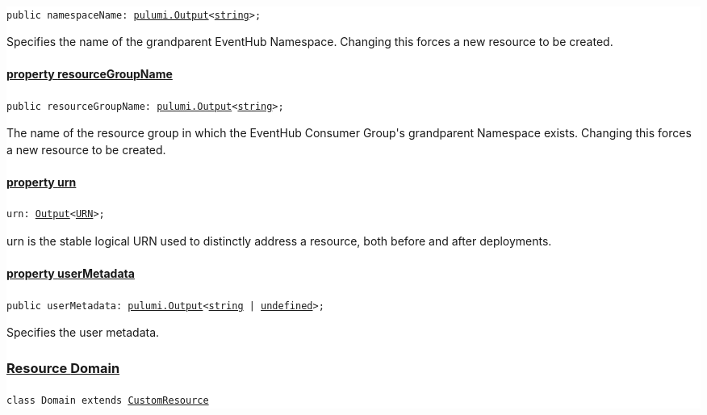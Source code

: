 <pre class="highlight"><code><span class='kd'>public </span>namespaceName: <a href='/docs/reference/pkg/nodejs/pulumi/pulumi/#Output'>pulumi.Output</a>&lt;<span class='kd'><a href='https://developer.mozilla.org/en-US/docs/Web/JavaScript/Reference/Global_Objects/String'>string</a></span>&gt;;</code></pre>

Specifies the name of the grandparent EventHub Namespace. Changing this forces a new resource to be created.

<h4 class="pdoc-member-header" id="ConsumerGroup-resourceGroupName">
<a class="pdoc-child-name" href="https://github.com/pulumi/pulumi-azure/blob/{{< param git_sha >}}/sdk/nodejs/eventhub/consumerGroup.ts#L57">property <b>resourceGroupName</b></a>
</h4>

<pre class="highlight"><code><span class='kd'>public </span>resourceGroupName: <a href='/docs/reference/pkg/nodejs/pulumi/pulumi/#Output'>pulumi.Output</a>&lt;<span class='kd'><a href='https://developer.mozilla.org/en-US/docs/Web/JavaScript/Reference/Global_Objects/String'>string</a></span>&gt;;</code></pre>

The name of the resource group in which the EventHub Consumer Group's grandparent Namespace exists. Changing this forces a new resource to be created.

<h4 class="pdoc-member-header" id="ConsumerGroup-urn">
<a class="pdoc-child-name" href="https://github.com/pulumi/pulumi-azure/blob/{{< param git_sha >}}/sdk/nodejs/eventhub/consumerGroup.ts#L15">property <b>urn</b></a>
</h4>

<pre class="highlight"><code><span class='kd'></span>urn: <a href='/docs/reference/pkg/nodejs/pulumi/pulumi/#Output'>Output</a>&lt;<a href='/docs/reference/pkg/nodejs/pulumi/pulumi/#URN'>URN</a>&gt;;</code></pre>

urn is the stable logical URN used to distinctly address a resource, both before and after
deployments.

<h4 class="pdoc-member-header" id="ConsumerGroup-userMetadata">
<a class="pdoc-child-name" href="https://github.com/pulumi/pulumi-azure/blob/{{< param git_sha >}}/sdk/nodejs/eventhub/consumerGroup.ts#L61">property <b>userMetadata</b></a>
</h4>

<pre class="highlight"><code><span class='kd'>public </span>userMetadata: <a href='/docs/reference/pkg/nodejs/pulumi/pulumi/#Output'>pulumi.Output</a>&lt;<span class='kd'><a href='https://developer.mozilla.org/en-US/docs/Web/JavaScript/Reference/Global_Objects/String'>string</a></span> | <span class='kd'><a href='https://developer.mozilla.org/en-US/docs/Web/JavaScript/Reference/Global_Objects/undefined'>undefined</a></span>&gt;;</code></pre>

Specifies the user metadata.

<h3 class="pdoc-module-header" id="Domain" data-link-title="Domain">
    <a href="https://github.com/pulumi/pulumi-azure/blob/{{< param git_sha >}}/sdk/nodejs/eventhub/domain.ts#L15">
        Resource <strong>Domain</strong>
    </a>
</h3>

<pre class="highlight"><code><span class='kr'>class</span> <span class='nx'>Domain</span> <span class='kr'>extends</span> <a href='/docs/reference/pkg/nodejs/pulumi/pulumi/#CustomResource'>CustomResource</a></code></pre>
